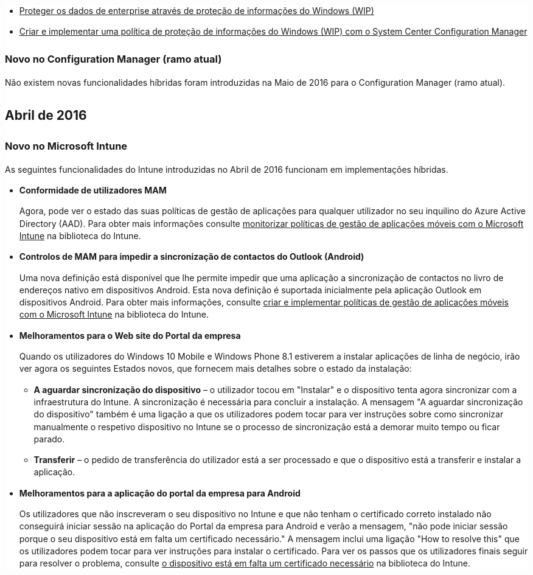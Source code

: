   -   [Proteger os dados de enterprise através de proteção de informações do Windows (WIP)](https://technet.microsoft.com/itpro/windows/keep-secure/protect-enterprise-data-using-wip)  

  -   [Criar e implementar uma política de proteção de informações do Windows (WIP) com o System Center Configuration Manager](https://technet.microsoft.com/itpro/windows/keep-secure/create-wip-policy-using-sccm)  

### <a name="new-in-configuration-manager-current-branch"></a>Novo no Configuration Manager (ramo atual)  
 Não existem novas funcionalidades híbridas foram introduzidas na Maio de 2016 para o Configuration Manager (ramo atual).  

##  <a name="april-2016"></a>Abril de 2016  

### <a name="new-in-microsoft-intune"></a>Novo no Microsoft Intune  
 As seguintes funcionalidades do Intune introduzidas no Abril de 2016 funcionam em implementações híbridas.  

- **Conformidade de utilizadores MAM**

  Agora, pode ver o estado das suas políticas de gestão de aplicações para qualquer utilizador no seu inquilino do Azure Active Directory (AAD).  Para obter mais informações consulte [monitorizar políticas de gestão de aplicações móveis com o Microsoft Intune](/intune/deploy-use/monitor-mobile-app-management-policies-with-microsoft-intune) na biblioteca do Intune.  

- **Controlos de MAM para impedir a sincronização de contactos do Outlook (Android)**

  Uma nova definição está disponível que lhe permite impedir que uma aplicação a sincronização de contactos no livro de endereços nativo em dispositivos Android. Esta nova definição é suportada inicialmente pela aplicação Outlook em dispositivos Android. Para obter mais informações, consulte [criar e implementar políticas de gestão de aplicações móveis com o Microsoft Intune](/intune/deploy-use/monitor-mobile-app-management-policies-with-microsoft-intune) na biblioteca do Intune.  

- **Melhoramentos para o Web site do Portal da empresa**

  Quando os utilizadores do Windows 10 Mobile e Windows Phone 8.1 estiverem a instalar aplicações de linha de negócio, irão ver agora os seguintes Estados novos, que fornecem mais detalhes sobre o estado da instalação:  

  -   **A aguardar sincronização do dispositivo** – o utilizador tocou em "Instalar" e o dispositivo tenta agora sincronizar com a infraestrutura do Intune. A sincronização é necessária para concluir a instalação. A mensagem "A aguardar sincronização do dispositivo" também é uma ligação a que os utilizadores podem tocar para ver instruções sobre como sincronizar manualmente o respetivo dispositivo no Intune se o processo de sincronização está a demorar muito tempo ou ficar parado.  

  -   **Transferir** – o pedido de transferência do utilizador está a ser processado e que o dispositivo está a transferir e instalar a aplicação.  

- **Melhoramentos para a aplicação do portal da empresa para Android**

  Os utilizadores que não inscreveram o seu dispositivo no Intune e que não tenham o certificado correto instalado não conseguirá iniciar sessão na aplicação do Portal da empresa para Android e verão a mensagem, "não pode iniciar sessão porque o seu dispositivo está em falta um certificado necessário." A mensagem inclui uma ligação "How to resolve this" que os utilizadores podem tocar para ver instruções para instalar o certificado. Para ver os passos que os utilizadores finais seguir para resolver o problema, consulte [o dispositivo está em falta um certificado necessário](/intune/enduser/using-your-android-device-with-intune) na biblioteca do Intune.  
